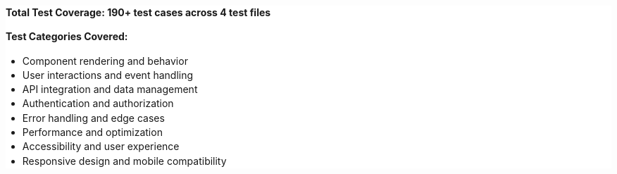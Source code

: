 **Total Test Coverage: 190+ test cases across 4 test files**

**Test Categories Covered:**
- Component rendering and behavior
- User interactions and event handling
- API integration and data management
- Authentication and authorization
- Error handling and edge cases
- Performance and optimization
- Accessibility and user experience
- Responsive design and mobile compatibility